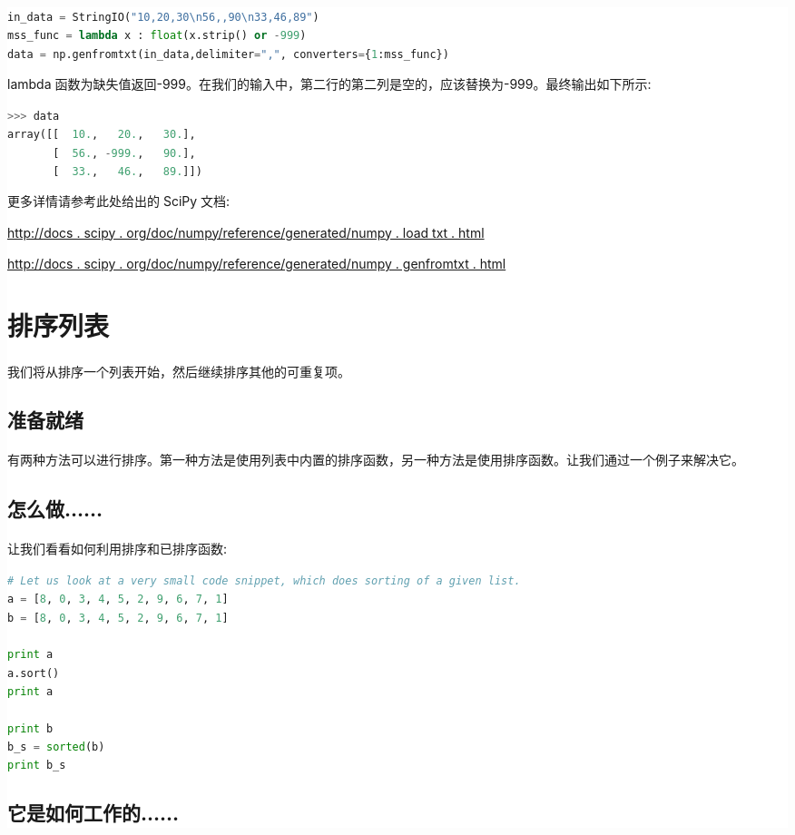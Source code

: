 ```py
in_data = StringIO("10,20,30\n56,,90\n33,46,89")
mss_func = lambda x : float(x.strip() or -999)
data = np.genfromtxt(in_data,delimiter=",", converters={1:mss_func})
```

lambda 函数为缺失值返回-999。在我们的输入中，第二行的第二列是空的，应该替换为-999。最终输出如下所示:

```py
>>> data
array([[  10.,   20.,   30.],
       [  56., -999.,   90.],
       [  33.,   46.,   89.]])
```

更多详情请参考此处给出的 SciPy 文档:

[http://docs . scipy . org/doc/numpy/reference/generated/numpy . load txt . html](http://docs.scipy.org/doc/numpy/reference/generated/numpy.loadtxt.html)

[http://docs . scipy . org/doc/numpy/reference/generated/numpy . genfromtxt . html](http://docs.scipy.org/doc/numpy/reference/generated/numpy.genfromtxt.html)



# 排序列表

我们将从排序一个列表开始，然后继续排序其他的可重复项。



## 准备就绪

有两种方法可以进行排序。第一种方法是使用列表中内置的排序函数，另一种方法是使用排序函数。让我们通过一个例子来解决它。



## 怎么做……

让我们看看如何利用排序和已排序函数:

```py
# Let us look at a very small code snippet, which does sorting of a given list.
a = [8, 0, 3, 4, 5, 2, 9, 6, 7, 1]
b = [8, 0, 3, 4, 5, 2, 9, 6, 7, 1]

print a
a.sort()
print a

print b
b_s = sorted(b)
print b_s
```



## 它是如何工作的……
